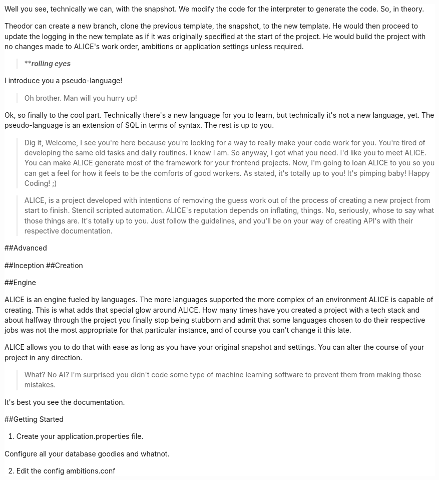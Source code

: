 Well you see, technically we can, with the snapshot. We modify the code for the interpreter to generate the code. So, in theory.

Theodor can create a new branch, clone the previous template, the snapshot, to the new template. He would then proceed to update the logging in the new template as if it was originally specified at the start of the project. He would build the project with no changes made to ALICE's work order, ambitions or application settings unless required.

>*****rolling eyes***

I introduce you a pseudo-language!

>Oh brother. Man will you hurry up!

Ok, so finally to the cool part. Technically there's a new language for you to learn, but technically it's not a new language, yet. The pseudo-language is an extension of SQL in terms of syntax. The rest is up to you.

>Dig it, Welcome, I see you're here because you're looking for a way to really make your code work for you. You're tired of developing the same old tasks and daily routines. I know I am. So anyway, I got what you need. I'd like you to meet ALICE. You can make ALICE generate most of the framework for your frontend projects. Now, I'm going to loan ALICE to you so you can get a feel for how it feels to be the comforts of good workers. As stated, it's totally up to you! It's pimping baby! Happy Coding! ;)

>ALICE, is a project developed with intentions of removing the guess work out of the process of creating a new project from start to finish. Stencil scripted automation. ALICE's reputation depends on inflating, things. No, seriously, whose to say what those things are. It's totally up to you. Just follow the guidelines, and you'll be on your way of creating API's with their respective documentation.

##Advanced

##Inception
##Creation

##Engine

ALICE is an engine fueled by languages. The more languages supported the more complex of an environment ALICE is capable of creating. This is what adds that special glow around ALICE. How many times have you created a project with a tech stack and about halfway through the project you finally stop being stubborn and admit that some  languages chosen to do their respective jobs was not the most appropriate for that particular instance, and of course you can't change it this late. 

ALICE allows you to do that with ease as long as you have your original snapshot and settings. You can alter the course of your project in any direction.

>What? No AI? I'm surprised you didn't code some type of machine learning software to prevent them from making those mistakes.

It's best you see the documentation.

##Getting Started
1. Create your application.properties file. 
   
Configure all your database goodies and whatnot.
   
2. Edit the config ambitions.conf
